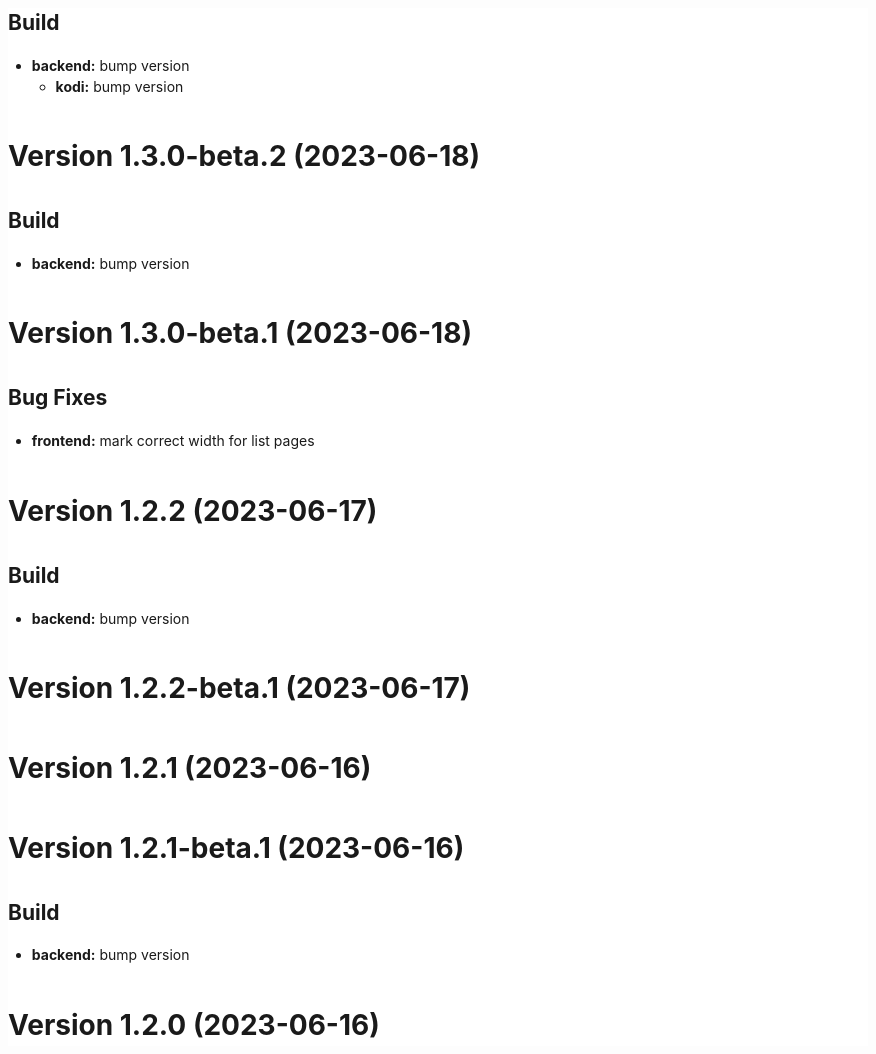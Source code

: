 ## Build

- **backend:** bump version
  - **kodi:** bump version
  
  

# Version 1.3.0-beta.2 (2023-06-18)

## Build

- **backend:** bump version
  
  

# Version 1.3.0-beta.1 (2023-06-18)

## Bug Fixes

- **frontend:** mark correct width for list pages
  
  

# Version 1.2.2 (2023-06-17)

## Build

- **backend:** bump version
  
  

# Version 1.2.2-beta.1 (2023-06-17)



# Version 1.2.1 (2023-06-16)



# Version 1.2.1-beta.1 (2023-06-16)

## Build

- **backend:** bump version
  
  

# Version 1.2.0 (2023-06-16)
